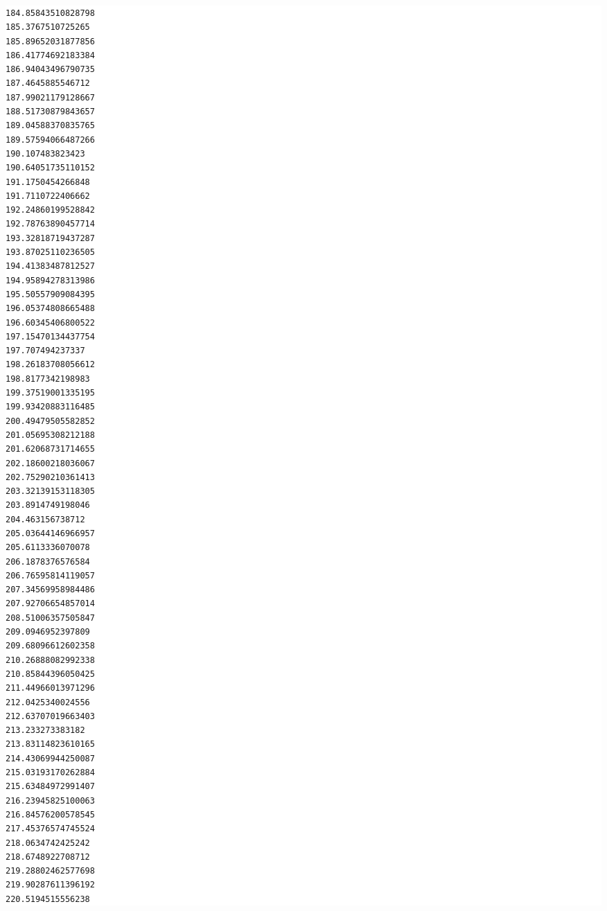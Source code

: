     184.85843510828798
    185.3767510725265
    185.89652031877856
    186.41774692183384
    186.94043496790735
    187.4645885546712
    187.99021179128667
    188.51730879843657
    189.04588370835765
    189.57594066487266
    190.107483823423
    190.64051735110152
    191.1750454266848
    191.7110722406662
    192.24860199528842
    192.78763890457714
    193.32818719437287
    193.87025110236505
    194.41383487812527
    194.95894278313986
    195.50557909084395
    196.05374808665488
    196.60345406800522
    197.15470134437754
    197.707494237337
    198.26183708056612
    198.8177342198983
    199.37519001335195
    199.93420883116485
    200.49479505582852
    201.05695308212188
    201.62068731714655
    202.18600218036067
    202.75290210361413
    203.32139153118305
    203.8914749198046
    204.463156738712
    205.03644146966957
    205.6113336070078
    206.1878376576584
    206.76595814119057
    207.34569958984486
    207.92706654857014
    208.51006357505847
    209.0946952397809
    209.68096612602358
    210.26888082992338
    210.85844396050425
    211.44966013971296
    212.0425340024556
    212.63707019663403
    213.233273383182
    213.83114823610165
    214.43069944250087
    215.03193170262884
    215.63484972991407
    216.23945825100063
    216.84576200578545
    217.45376574745524
    218.0634742425242
    218.6748922708712
    219.28802462577698
    219.90287611396192
    220.5194515556238